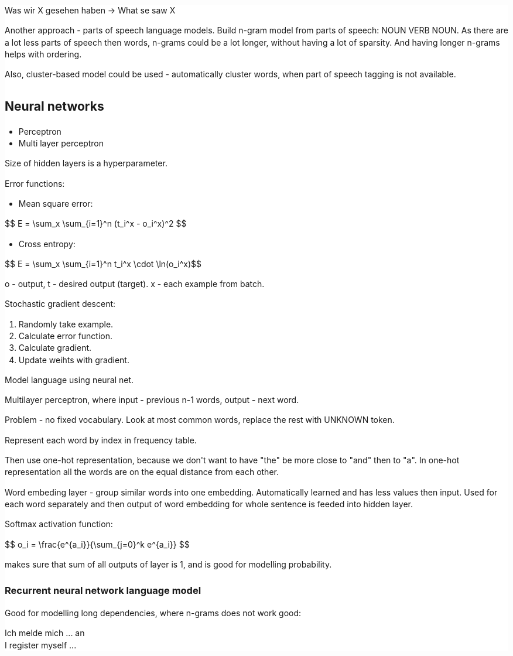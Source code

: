 Was wir X gesehen haben -> What se saw X

Another approach - parts of speech language models. Build n-gram model from parts of speech: NOUN VERB NOUN. As there are a lot less parts of speech then words, n-grams could be a lot longer, without having a lot of sparsity. And having longer n-grams helps with ordering.

Also, cluster-based model could be used - automatically cluster words, when part of speech tagging is not available.


## Neural networks
- Perceptron
- Multi layer perceptron

Size of hidden layers is a hyperparameter.

Error functions:

- Mean square error:

<div>$$ E = \sum_x \sum_{i=1}^n (t_i^x - o_i^x)^2 $$</div>

- Cross entropy:

<div>$$ E = \sum_x \sum_{i=1}^n t_i^x \cdot \ln(o_i^x)$$</div>

o - output, t - desired output (target). x - each example from batch.

Stochastic gradient descent:

1. Randomly take example.
2. Calculate error function.
3. Calculate gradient.
4. Update weihts with gradient.

Model language using neural net. 

Multilayer perceptron, where input - previous n-1 words, output - next word.

Problem - no fixed vocabulary. Look at most common words, replace the rest with UNKNOWN token.

Represent each word by index in frequency table.

Then use one-hot representation, because we don't want to have "the" be more close to "and" then to "a". In one-hot representation all the words are on the equal distance from each other.

Word embeding layer - group similar words into one embedding. Automatically learned and has less values then input. Used for each word separately and then output of word embedding for whole sentence is feeded into hidden layer.

Softmax activation function:

<div>$$ o_i = \frac{e^{a_i}}{\sum_{j=0}^k e^{a_i}} $$</div>

makes sure that sum of all outputs of layer is 1, and is good for modelling probability.

### Recurrent neural network language model
Good for modelling long dependencies, where n-grams does not work good:

Ich melde mich ... an\
I register myself ...
